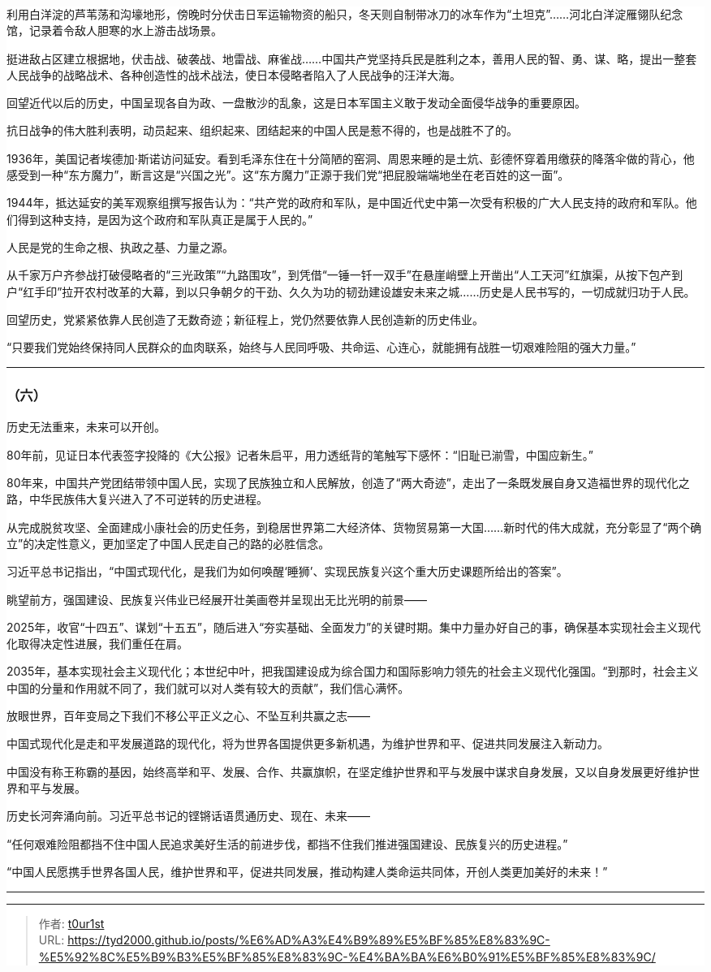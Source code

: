 利用白洋淀的芦苇荡和沟壕地形，傍晚时分伏击日军运输物资的船只，冬天则自制带冰刀的冰车作为“土坦克”……河北白洋淀雁翎队纪念馆，记录着令敌人胆寒的水上游击战场景。

挺进敌占区建立根据地，伏击战、破袭战、地雷战、麻雀战……中国共产党坚持兵民是胜利之本，善用人民的智、勇、谋、略，提出一整套人民战争的战略战术、各种创造性的战术战法，使日本侵略者陷入了人民战争的汪洋大海。

回望近代以后的历史，中国呈现各自为政、一盘散沙的乱象，这是日本军国主义敢于发动全面侵华战争的重要原因。

抗日战争的伟大胜利表明，动员起来、组织起来、团结起来的中国人民是惹不得的，也是战胜不了的。

1936年，美国记者埃德加·斯诺访问延安。看到毛泽东住在十分简陋的窑洞、周恩来睡的是土炕、彭德怀穿着用缴获的降落伞做的背心，他感受到一种“东方魔力”，断言这是“兴国之光”。这“东方魔力”正源于我们党“把屁股端端地坐在老百姓的这一面”。

1944年，抵达延安的美军观察组撰写报告认为：“共产党的政府和军队，是中国近代史中第一次受有积极的广大人民支持的政府和军队。他们得到这种支持，是因为这个政府和军队真正是属于人民的。”

人民是党的生命之根、执政之基、力量之源。

从千家万户齐参战打破侵略者的“三光政策”“九路围攻”，到凭借“一锤一钎一双手”在悬崖峭壁上开凿出“人工天河”红旗渠，从按下包产到户“红手印”拉开农村改革的大幕，到以只争朝夕的干劲、久久为功的韧劲建设雄安未来之城……历史是人民书写的，一切成就归功于人民。

回望历史，党紧紧依靠人民创造了无数奇迹；新征程上，党仍然要依靠人民创造新的历史伟业。

“只要我们党始终保持同人民群众的血肉联系，始终与人民同呼吸、共命运、心连心，就能拥有战胜一切艰难险阻的强大力量。”

------

### （六）

历史无法重来，未来可以开创。

80年前，见证日本代表签字投降的《大公报》记者朱启平，用力透纸背的笔触写下感怀：“旧耻已湔雪，中国应新生。”

80年来，中国共产党团结带领中国人民，实现了民族独立和人民解放，创造了“两大奇迹”，走出了一条既发展自身又造福世界的现代化之路，中华民族伟大复兴进入了不可逆转的历史进程。

从完成脱贫攻坚、全面建成小康社会的历史任务，到稳居世界第二大经济体、货物贸易第一大国……新时代的伟大成就，充分彰显了“两个确立”的决定性意义，更加坚定了中国人民走自己的路的必胜信念。

习近平总书记指出，“中国式现代化，是我们为如何唤醒‘睡狮’、实现民族复兴这个重大历史课题所给出的答案”。

眺望前方，强国建设、民族复兴伟业已经展开壮美画卷并呈现出无比光明的前景——

2025年，收官“十四五”、谋划“十五五”，随后进入“夯实基础、全面发力”的关键时期。集中力量办好自己的事，确保基本实现社会主义现代化取得决定性进展，我们重任在肩。

2035年，基本实现社会主义现代化；本世纪中叶，把我国建设成为综合国力和国际影响力领先的社会主义现代化强国。“到那时，社会主义中国的分量和作用就不同了，我们就可以对人类有较大的贡献”，我们信心满怀。

放眼世界，百年变局之下我们不移公平正义之心、不坠互利共赢之志——

中国式现代化是走和平发展道路的现代化，将为世界各国提供更多新机遇，为维护世界和平、促进共同发展注入新动力。

中国没有称王称霸的基因，始终高举和平、发展、合作、共赢旗帜，在坚定维护世界和平与发展中谋求自身发展，又以自身发展更好维护世界和平与发展。

历史长河奔涌向前。习近平总书记的铿锵话语贯通历史、现在、未来——

“任何艰难险阻都挡不住中国人民追求美好生活的前进步伐，都挡不住我们推进强国建设、民族复兴的历史进程。”

“中国人民愿携手世界各国人民，维护世界和平，促进共同发展，推动构建人类命运共同体，开创人类更加美好的未来！”

------

---

> 作者: [t0ur1st](https://github.com/tyd2000)  
> URL: https://tyd2000.github.io/posts/%E6%AD%A3%E4%B9%89%E5%BF%85%E8%83%9C-%E5%92%8C%E5%B9%B3%E5%BF%85%E8%83%9C-%E4%BA%BA%E6%B0%91%E5%BF%85%E8%83%9C/  

